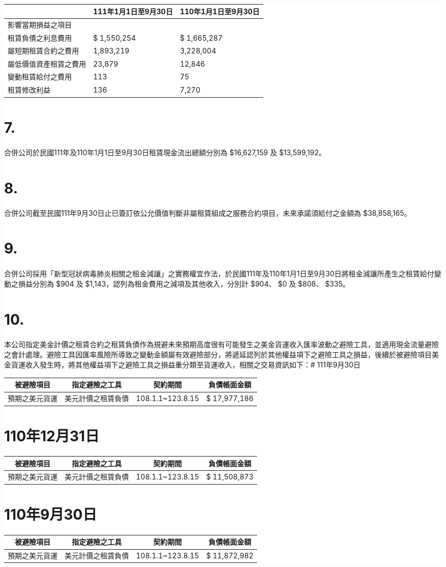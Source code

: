 | |111年1月1日至9月30日|110年1月1日至9月30日|
|---|---|---|
|影響當期損益之項目| | |
|租賃負債之利息費用|$ 1,550,254|$ 1,665,287|
|屬短期租賃合約之費用|1,893,219|3,228,004|
|屬低價值資產租賃之費用|23,879|12,846|
|變動租賃給付之費用|113|75|
|租賃修改利益|136|7,270|

# 7.

合併公司於民國111年及110年1月1日至9月30日租賃現金流出總額分別為 $16,627,159 及 $13,599,192。

# 8.

合併公司截至民國111年9月30日止已簽訂依公允價值判斷非屬租賃組成之服務合約項目，未來承諾須給付之金額為 $38,858,165。

# 9.

合併公司採用「新型冠狀病毒肺炎相關之租金減讓」之實務權宜作法，於民國111年及110年1月1日至9月30日將租金減讓所產生之租賃給付變動之損益分別為 $904 及 $1,143，認列為租金費用之減項及其他收入，分別計 $904、 $0 及 $808、 $335。

# 10.

本公司指定美金計價之租賃合約之租賃負債作為規避未來預期高度很有可能發生之美金貨運收入匯率波動之避險工具，並適用現金流量避險之會計處理。避險工具因匯率風險所導致之變動金額屬有效避險部分，將遞延認列於其他權益項下之避險工具之損益，後續於被避險項目美金貨運收入發生時，將其他權益項下之避險工具之損益重分類至貨運收入，相關之交易資訊如下：# 111年9月30日

|被避險項目|指定避險之工具|契約期間|負債帳面金額|
|---|---|---|---|
|預期之美元貨運|美元計價之租賃負債|108.1.1~123.8.15|$ 17,977,186|

# 110年12月31日

|被避險項目|指定避險之工具|契約期間|負債帳面金額|
|---|---|---|---|
|預期之美元貨運|美元計價之租賃負債|108.1.1~123.8.15|$ 11,508,873|

# 110年9月30日

|被避險項目|指定避險之工具|契約期間|負債帳面金額|
|---|---|---|---|
|預期之美元貨運|美元計價之租賃負債|108.1.1~123.8.15|$ 11,872,982|
